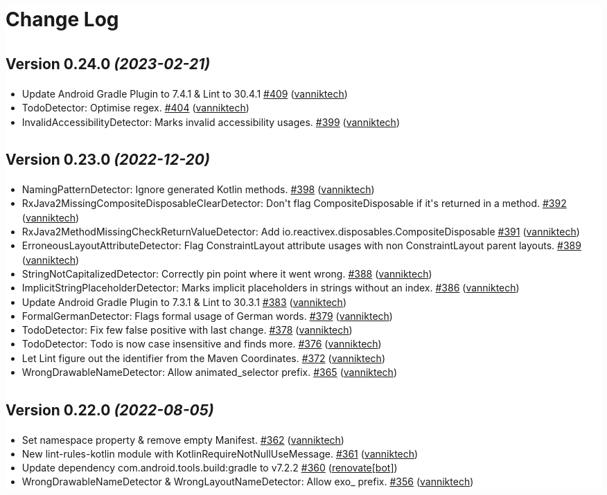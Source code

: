 # Change Log

Version 0.24.0 *(2023-02-21)*
-----------------------------

- Update Android Gradle Plugin to 7.4.1 & Lint to 30.4.1 [\#409](https://github.com/vanniktech/lint-rules/pull/409) ([vanniktech](https://github.com/vanniktech))
- TodoDetector: Optimise regex. [\#404](https://github.com/vanniktech/lint-rules/pull/404) ([vanniktech](https://github.com/vanniktech))
- InvalidAccessibilityDetector: Marks invalid accessibility usages. [\#399](https://github.com/vanniktech/lint-rules/pull/399) ([vanniktech](https://github.com/vanniktech))

Version 0.23.0 *(2022-12-20)*
-----------------------------

- NamingPatternDetector: Ignore generated Kotlin methods. [\#398](https://github.com/vanniktech/lint-rules/pull/398) ([vanniktech](https://github.com/vanniktech))
- RxJava2MissingCompositeDisposableClearDetector: Don't flag CompositeDisposable if it's returned in a method. [\#392](https://github.com/vanniktech/lint-rules/pull/392) ([vanniktech](https://github.com/vanniktech))
- RxJava2MethodMissingCheckReturnValueDetector: Add io.reactivex.disposables.CompositeDisposable [\#391](https://github.com/vanniktech/lint-rules/pull/391) ([vanniktech](https://github.com/vanniktech))
- ErroneousLayoutAttributeDetector: Flag ConstraintLayout attribute usages with non ConstraintLayout parent layouts. [\#389](https://github.com/vanniktech/lint-rules/pull/389) ([vanniktech](https://github.com/vanniktech))
- StringNotCapitalizedDetector: Correctly pin point where it went wrong. [\#388](https://github.com/vanniktech/lint-rules/pull/388) ([vanniktech](https://github.com/vanniktech))
- ImplicitStringPlaceholderDetector: Marks implicit placeholders in strings without an index. [\#386](https://github.com/vanniktech/lint-rules/pull/386) ([vanniktech](https://github.com/vanniktech))
- Update Android Gradle Plugin to 7.3.1 & Lint to 30.3.1 [\#383](https://github.com/vanniktech/lint-rules/pull/383) ([vanniktech](https://github.com/vanniktech))
- FormalGermanDetector: Flags formal usage of German words. [\#379](https://github.com/vanniktech/lint-rules/pull/379) ([vanniktech](https://github.com/vanniktech))
- TodoDetector: Fix few false positive with last change. [\#378](https://github.com/vanniktech/lint-rules/pull/378) ([vanniktech](https://github.com/vanniktech))
- TodoDetector: Todo is now case insensitive and finds more. [\#376](https://github.com/vanniktech/lint-rules/pull/376) ([vanniktech](https://github.com/vanniktech))
- Let Lint figure out the identifier from the Maven Coordinates. [\#372](https://github.com/vanniktech/lint-rules/pull/372) ([vanniktech](https://github.com/vanniktech))
- WrongDrawableNameDetector: Allow animated\_selector prefix. [\#365](https://github.com/vanniktech/lint-rules/pull/365) ([vanniktech](https://github.com/vanniktech))

Version 0.22.0 *(2022-08-05)*
-----------------------------

- Set namespace property & remove empty Manifest. [\#362](https://github.com/vanniktech/lint-rules/pull/362) ([vanniktech](https://github.com/vanniktech))
- New lint-rules-kotlin module with KotlinRequireNotNullUseMessage. [\#361](https://github.com/vanniktech/lint-rules/pull/361) ([vanniktech](https://github.com/vanniktech))
- Update dependency com.android.tools.build:gradle to v7.2.2 [\#360](https://github.com/vanniktech/lint-rules/pull/360) ([renovate[bot]](https://github.com/apps/renovate))
- WrongDrawableNameDetector & WrongLayoutNameDetector: Allow exo\_ prefix. [\#356](https://github.com/vanniktech/lint-rules/pull/356) ([vanniktech](https://github.com/vanniktech))
